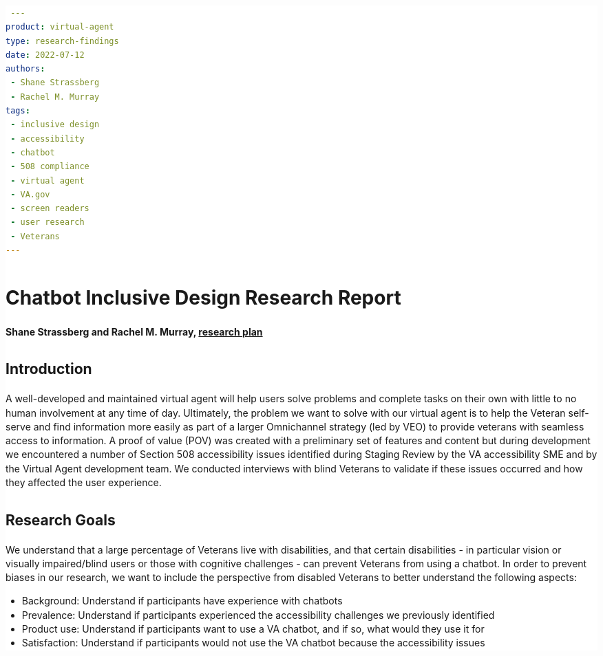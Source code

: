 ```yaml
  ---
product: virtual-agent
type: research-findings
date: 2022-07-12
authors:
  - Shane Strassberg
  - Rachel M. Murray
tags:
  - inclusive design
  - accessibility
  - chatbot
  - 508 compliance
  - virtual agent
  - VA.gov
  - screen readers
  - user research
  - Veterans
---
  ```

# Chatbot Inclusive Design Research Report   

#### Shane Strassberg and Rachel M. Murray, [research plan](https://github.com/department-of-veterans-affairs/va.gov-team/blob/master/products/virtual-agent/research/inclusive-design-interviews/research-plan.md)

## Introduction

A well-developed and maintained virtual agent will help users solve problems and complete tasks on their own with little to no human involvement at any time of day. Ultimately, the problem we want to solve with our virtual agent is to help the Veteran self-serve and find information more easily as part of a larger Omnichannel strategy (led by VEO) to provide veterans with seamless access to information. A proof of value (POV) was created with a preliminary set of features and content but during development we encountered a number of Section 508 accessibility issues identified during Staging Review by the VA accessibility SME and by the Virtual Agent development team.  We conducted interviews with blind Veterans to validate if these issues occurred and how they affected the user experience.

## Research Goals

We understand that a large percentage of Veterans live with disabilities, and that certain disabilities - in particular vision or visually impaired/blind users or those with cognitive challenges - can prevent Veterans from using a chatbot. In order to prevent biases in our research, we want to include the perspective from disabled Veterans to better understand the following aspects:

- Background: Understand if participants have experience with chatbots
- Prevalence: Understand if participants experienced the accessibility challenges we previously identified
- Product use: Understand if participants want to use a VA chatbot, and if so, what would they use it for
- Satisfaction: Understand if participants would not use the VA chatbot because the accessibility issues
